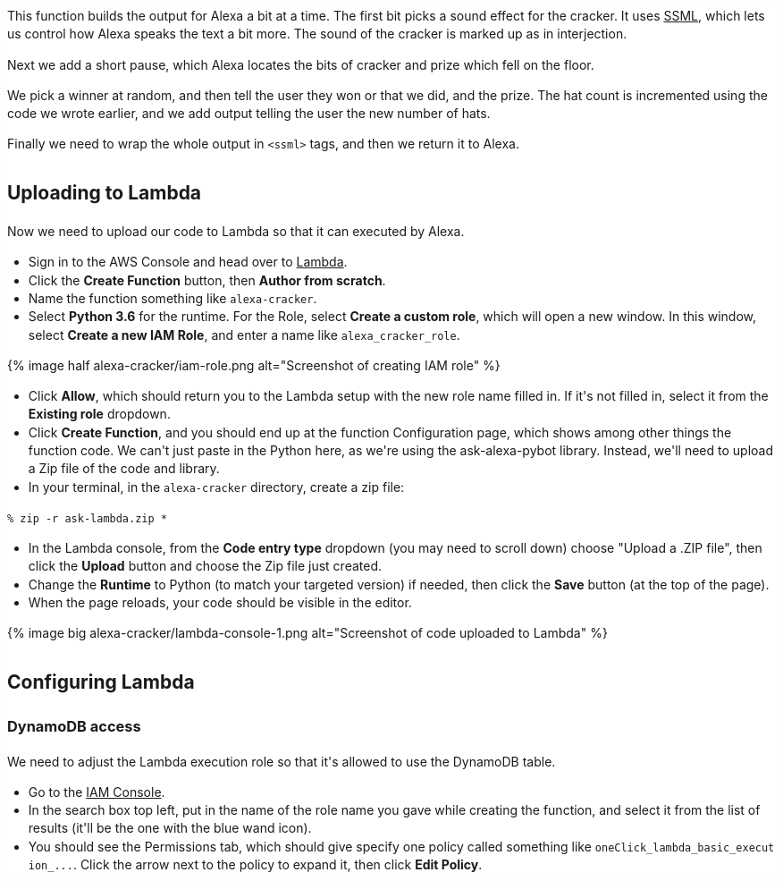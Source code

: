 This function builds the output for Alexa a bit at a time. The first bit picks a sound effect for the cracker. It uses [SSML](https://console.aws.amazon.com/lambda/home?region=us-east-1#/functions), which lets us control how Alexa speaks the text a bit more. The sound of the cracker is marked up as in interjection.

Next we add a short pause, which Alexa locates the bits of cracker and prize which fell on the floor.

We pick a winner at random, and then tell the user they won or that we did, and the prize. The hat count is incremented using the code we wrote earlier, and we add output telling the user the new number of hats.

Finally we need to wrap the whole output in `<ssml>` tags, and then we return it to Alexa.

## Uploading to Lambda

Now we need to upload our code to Lambda so that it can executed by Alexa.

* Sign in to the AWS Console and head over to [Lambda](https://console.aws.amazon.com/lambda/home?region=us-east-1#/functions).
* Click the **Create Function** button, then **Author from scratch**.
* Name the function something like `alexa-cracker`.
* Select **Python 3.6** for the runtime. For the Role, select **Create a custom role**, which will open a new window. In this window, select **Create a new IAM Role**, and enter a name like `alexa_cracker_role`.

{% image half alexa-cracker/iam-role.png alt="Screenshot of creating IAM role" %}

* Click **Allow**, which should return you to the Lambda setup with the new role name filled in. If it's not filled in, select it from the **Existing role** dropdown.
* Click **Create Function**, and you should end up at the function Configuration page, which shows among other things the function code. We can't just paste in the Python here, as we're using the ask-alexa-pybot library. Instead, we'll need to upload a Zip file of the code and library.
* In your terminal, in the `alexa-cracker` directory, create a zip file:

```
% zip -r ask-lambda.zip *
```

* In the Lambda console, from the **Code entry type** dropdown (you may need to scroll down) choose "Upload a .ZIP file", then click the **Upload** button and choose the Zip file just created.
* Change the **Runtime** to Python (to match your targeted version) if needed, then click the **Save** button (at the top of the page).
* When the page reloads, your code should be visible in the editor.

{% image big alexa-cracker/lambda-console-1.png alt="Screenshot of code uploaded to Lambda" %}

## Configuring Lambda

### DynamoDB access

We need to adjust the Lambda execution role so that it's allowed to use the DynamoDB table.

* Go to the [IAM Console](https://console.aws.amazon.com/iam/home?region=us-east-1).
* In the search box top left, put in the name of the role name you gave while creating the function, and select it from the list of results (it'll be the one with the blue wand icon).
* You should see the Permissions tab, which should give specify one policy called something like `oneClick_lambda_basic_execution_...`. Click the arrow next to the policy to expand it, then click **Edit Policy**.
